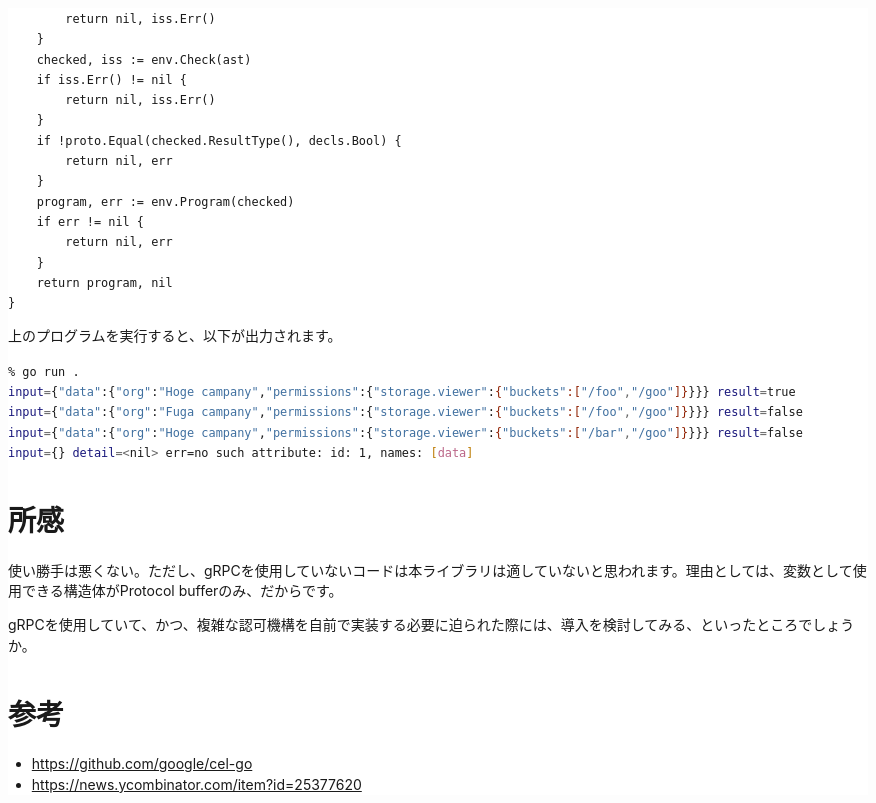 ```golang
		return nil, iss.Err()
	}
	checked, iss := env.Check(ast)
	if iss.Err() != nil {
		return nil, iss.Err()
	}
	if !proto.Equal(checked.ResultType(), decls.Bool) {
		return nil, err
	}
	program, err := env.Program(checked)
	if err != nil {
		return nil, err
	}
	return program, nil
}
```

上のプログラムを実行すると、以下が出力されます。

```bash
% go run .
input={"data":{"org":"Hoge campany","permissions":{"storage.viewer":{"buckets":["/foo","/goo"]}}}} result=true
input={"data":{"org":"Fuga campany","permissions":{"storage.viewer":{"buckets":["/foo","/goo"]}}}} result=false
input={"data":{"org":"Hoge campany","permissions":{"storage.viewer":{"buckets":["/bar","/goo"]}}}} result=false
input={} detail=<nil> err=no such attribute: id: 1, names: [data]
```

# 所感

使い勝手は悪くない。ただし、gRPCを使用していないコードは本ライブラリは適していないと思われます。理由としては、変数として使用できる構造体がProtocol bufferのみ、だからです。

gRPCを使用していて、かつ、複雑な認可機構を自前で実装する必要に迫られた際には、導入を検討してみる、といったところでしょうか。

# 参考

- https://github.com/google/cel-go
- https://news.ycombinator.com/item?id=25377620
